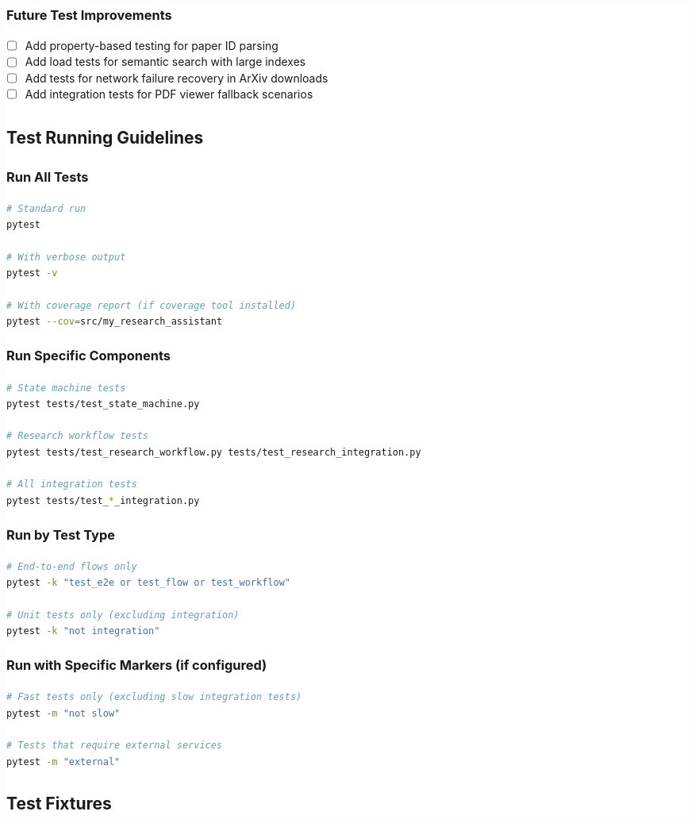 ### Future Test Improvements
- [ ] Add property-based testing for paper ID parsing
- [ ] Add load tests for semantic search with large indexes
- [ ] Add tests for network failure recovery in ArXiv downloads
- [ ] Add integration tests for PDF viewer fallback scenarios

## Test Running Guidelines

### Run All Tests
```bash
# Standard run
pytest

# With verbose output
pytest -v

# With coverage report (if coverage tool installed)
pytest --cov=src/my_research_assistant
```

### Run Specific Components
```bash
# State machine tests
pytest tests/test_state_machine.py

# Research workflow tests
pytest tests/test_research_workflow.py tests/test_research_integration.py

# All integration tests
pytest tests/test_*_integration.py
```

### Run by Test Type
```bash
# End-to-end flows only
pytest -k "test_e2e or test_flow or test_workflow"

# Unit tests only (excluding integration)
pytest -k "not integration"
```

### Run with Specific Markers (if configured)
```bash
# Fast tests only (excluding slow integration tests)
pytest -m "not slow"

# Tests that require external services
pytest -m "external"
```

## Test Fixtures
